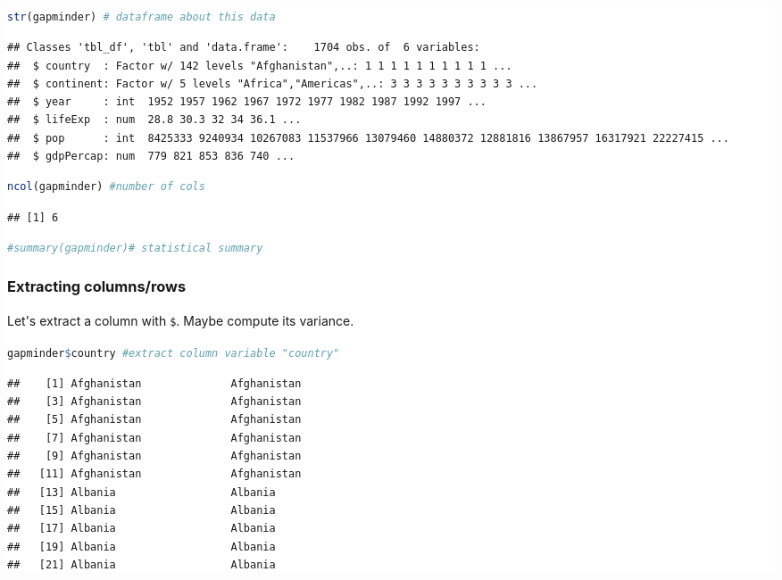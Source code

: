 ``` r
str(gapminder) # dataframe about this data
```

    ## Classes 'tbl_df', 'tbl' and 'data.frame':    1704 obs. of  6 variables:
    ##  $ country  : Factor w/ 142 levels "Afghanistan",..: 1 1 1 1 1 1 1 1 1 1 ...
    ##  $ continent: Factor w/ 5 levels "Africa","Americas",..: 3 3 3 3 3 3 3 3 3 3 ...
    ##  $ year     : int  1952 1957 1962 1967 1972 1977 1982 1987 1992 1997 ...
    ##  $ lifeExp  : num  28.8 30.3 32 34 36.1 ...
    ##  $ pop      : int  8425333 9240934 10267083 11537966 13079460 14880372 12881816 13867957 16317921 22227415 ...
    ##  $ gdpPercap: num  779 821 853 836 740 ...

``` r
ncol(gapminder) #number of cols
```

    ## [1] 6

``` r
#summary(gapminder)# statistical summary 
```

### Extracting columns/rows

Let's extract a column with `$`. Maybe compute its variance.

``` r
gapminder$country #extract column variable "country" 
```

    ##    [1] Afghanistan              Afghanistan             
    ##    [3] Afghanistan              Afghanistan             
    ##    [5] Afghanistan              Afghanistan             
    ##    [7] Afghanistan              Afghanistan             
    ##    [9] Afghanistan              Afghanistan             
    ##   [11] Afghanistan              Afghanistan             
    ##   [13] Albania                  Albania                 
    ##   [15] Albania                  Albania                 
    ##   [17] Albania                  Albania                 
    ##   [19] Albania                  Albania                 
    ##   [21] Albania                  Albania                 